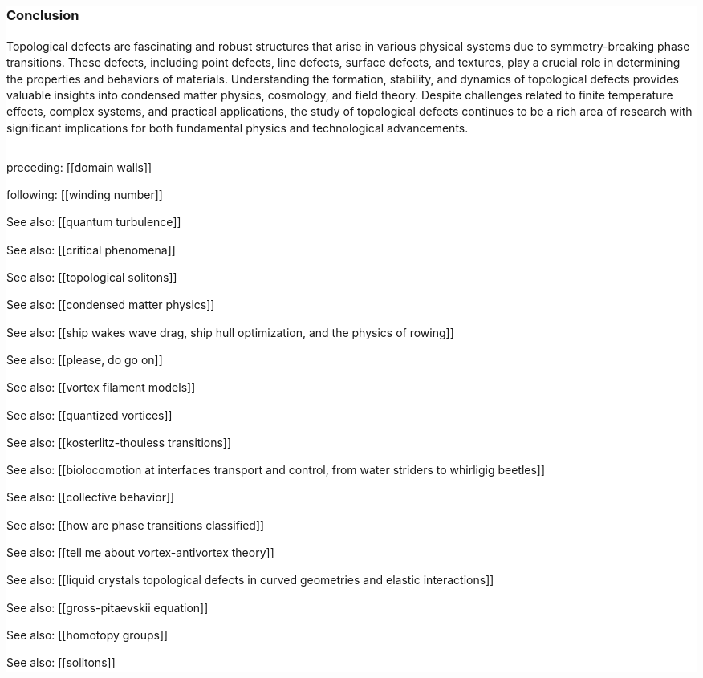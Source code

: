 ### Conclusion

Topological defects are fascinating and robust structures that arise in various physical systems due to symmetry-breaking phase transitions. These defects, including point defects, line defects, surface defects, and textures, play a crucial role in determining the properties and behaviors of materials. Understanding the formation, stability, and dynamics of topological defects provides valuable insights into condensed matter physics, cosmology, and field theory. Despite challenges related to finite temperature effects, complex systems, and practical applications, the study of topological defects continues to be a rich area of research with significant implications for both fundamental physics and technological advancements.


---

preceding: [[domain walls]]  


following: [[winding number]]

See also: [[quantum turbulence]]


See also: [[critical phenomena]]


See also: [[topological solitons]]


See also: [[condensed matter physics]]


See also: [[ship wakes wave drag, ship hull optimization, and the physics of rowing]]


See also: [[please, do go on]]


See also: [[vortex filament models]]


See also: [[quantized vortices]]


See also: [[kosterlitz-thouless transitions]]


See also: [[biolocomotion at interfaces transport and control, from water striders to whirligig beetles]]


See also: [[collective behavior]]


See also: [[how are phase transitions classified]]


See also: [[tell me about vortex-antivortex theory]]


See also: [[liquid crystals topological defects in curved geometries and elastic interactions]]


See also: [[gross-pitaevskii equation]]


See also: [[homotopy groups]]


See also: [[solitons]]
